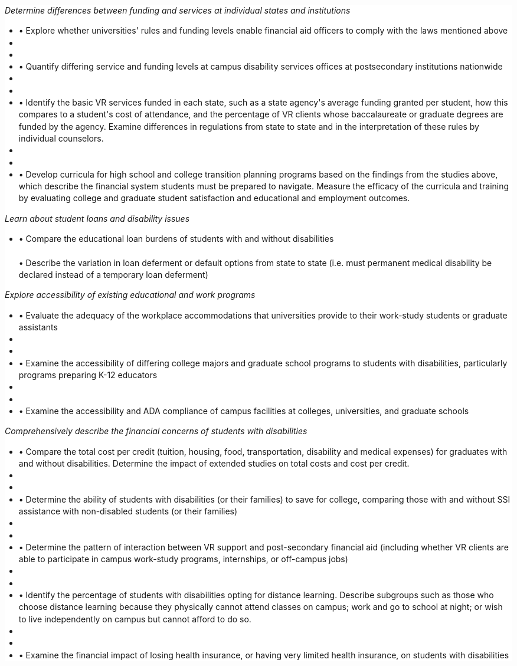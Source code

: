 *Determine differences between funding and services at individual states and institutions*

* • Explore whether universities' rules and funding levels enable financial aid officers to comply with the laws mentioned above
* 
* 
* • Quantify differing service and funding levels at campus disability services offices at postsecondary institutions nationwide
* 
* 
* • Identify the basic VR services funded in each state, such as a state agency's average funding granted per student, how this compares to a student's cost of attendance, and the percentage of VR clients whose baccalaureate or graduate degrees are funded by the agency. Examine differences in regulations from state to state and in the interpretation of these rules by individual counselors.
* 
* 
* • Develop curricula for high school and college transition planning programs based on the findings from the studies above, which describe the financial system students must be prepared to navigate. Measure the efficacy of the curricula and training by evaluating college and graduate student satisfaction and educational and employment outcomes.

*Learn about student loans and disability issues*

* • Compare the educational loan burdens of students with and without disabilities\
  \
  • Describe the variation in loan deferment or default options from state to state (i.e. must permanent medical disability be declared instead of a temporary loan deferment)

*Explore accessibility of existing educational and work programs*

* • Evaluate the adequacy of the workplace accommodations that universities provide to their work-study students or graduate assistants
* 
* 
* • Examine the accessibility of differing college majors and graduate school programs to students with disabilities, particularly programs preparing K-12 educators
* 
* 
* • Examine the accessibility and ADA compliance of campus facilities at colleges, universities, and graduate schools

*Comprehensively describe the financial concerns of students with disabilities*

* • Compare the total cost per credit (tuition, housing, food, transportation, disability and medical expenses) for graduates with and without disabilities. Determine the impact of extended studies on total costs and cost per credit.
* 
* 
* • Determine the ability of students with disabilities (or their families) to save for college, comparing those with and without SSI assistance with non-disabled students (or their families)
* 
* 
* • Determine the pattern of interaction between VR support and post-secondary financial aid (including whether VR clients are able to participate in campus work-study programs, internships, or off-campus jobs)
* 
* 
* • Identify the percentage of students with disabilities opting for distance learning. Describe subgroups such as those who choose distance learning because they physically cannot attend classes on campus; work and go to school at night; or wish to live independently on campus but cannot afford to do so.
* 
* 
* • Examine the financial impact of losing health insurance, or having very limited health insurance, on students with disabilities

